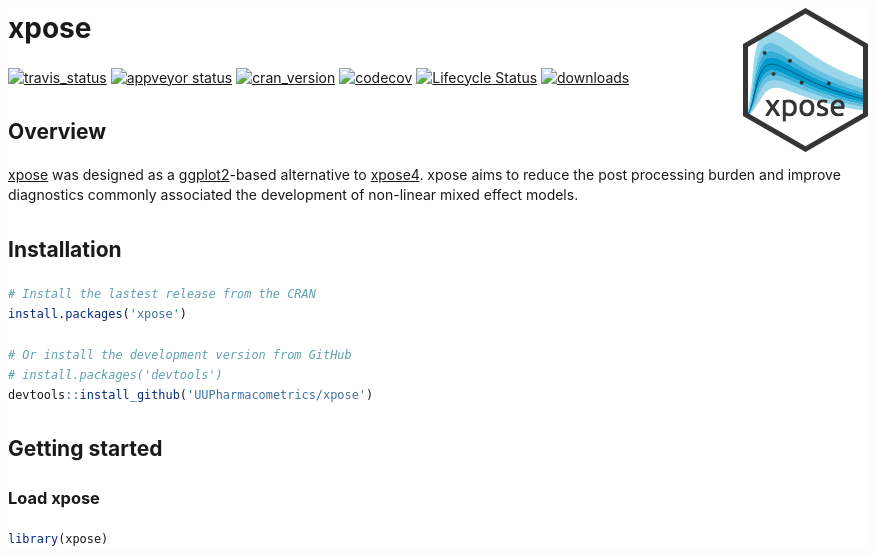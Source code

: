 


# xpose <a href="https://UUPharmacometrics.github.io/xpose/"><img src="man/figures/logo.png" align="right" /></a>

[![travis\_status](https://travis-ci.org/UUPharmacometrics/xpose.svg?branch=master)](https://travis-ci.org/UUPharmacometrics/xpose)
[![appveyor
status](https://ci.appveyor.com/api/projects/status/f6k09rf2cfi3vcs2?svg=true)](https://ci.appveyor.com/project/guiastrennec/xpose)
[![cran\_version](http://www.r-pkg.org/badges/version/xpose)](https://CRAN.R-project.org/package=xpose)
[![codecov](https://codecov.io/gh/UUPharmacometrics/xpose/branch/master/graph/badge.svg)](https://codecov.io/gh/UUPharmacometrics/xpose)
[![Lifecycle
Status](https://img.shields.io/badge/lifecycle-maturing-blue.svg)](https://www.tidyverse.org/lifecycle/)
[![downloads](https://cranlogs.r-pkg.org/badges/grand-total/xpose)](https://CRAN.R-project.org/package=xpose)

## Overview

[xpose](https://UUPharmacometrics.github.io/xpose/) was designed as a
[ggplot2](https://github.com/tidyverse/ggplot2)-based alternative to
[xpose4](http://xpose.sourceforge.net). xpose aims to reduce the post
processing burden and improve diagnostics commonly associated the
development of non-linear mixed effect models.

## Installation

``` r
# Install the lastest release from the CRAN
install.packages('xpose')

# Or install the development version from GitHub
# install.packages('devtools')
devtools::install_github('UUPharmacometrics/xpose')
```

## Getting started

### Load xpose

``` r
library(xpose)
```

